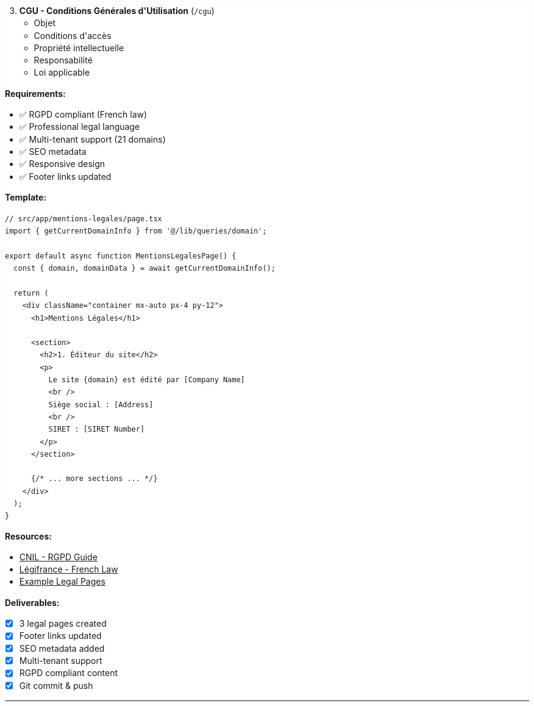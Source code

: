 3. **CGU - Conditions Générales d'Utilisation** (`/cgu`)
   - Objet
   - Conditions d'accès
   - Propriété intellectuelle
   - Responsabilité
   - Loi applicable

**Requirements:**

- ✅ RGPD compliant (French law)
- ✅ Professional legal language
- ✅ Multi-tenant support (21 domains)
- ✅ SEO metadata
- ✅ Responsive design
- ✅ Footer links updated

**Template:**

```tsx
// src/app/mentions-legales/page.tsx
import { getCurrentDomainInfo } from '@/lib/queries/domain';

export default async function MentionsLegalesPage() {
  const { domain, domainData } = await getCurrentDomainInfo();
  
  return (
    <div className="container mx-auto px-4 py-12">
      <h1>Mentions Légales</h1>
      
      <section>
        <h2>1. Éditeur du site</h2>
        <p>
          Le site {domain} est édité par [Company Name]
          <br />
          Siège social : [Address]
          <br />
          SIRET : [SIRET Number]
        </p>
      </section>
      
      {/* ... more sections ... */}
    </div>
  );
}
```

**Resources:**

- [CNIL - RGPD Guide](https://www.cnil.fr/fr/rgpd-de-quoi-parle-t-on)
- [Légifrance - French Law](https://www.legifrance.gouv.fr/)
- [Example Legal Pages](https://www.pagesjaunes.fr/mentions-legales)

**Deliverables:**

- [x] 3 legal pages created
- [x] Footer links updated
- [x] SEO metadata added
- [x] Multi-tenant support
- [x] RGPD compliant content
- [x] Git commit & push

---